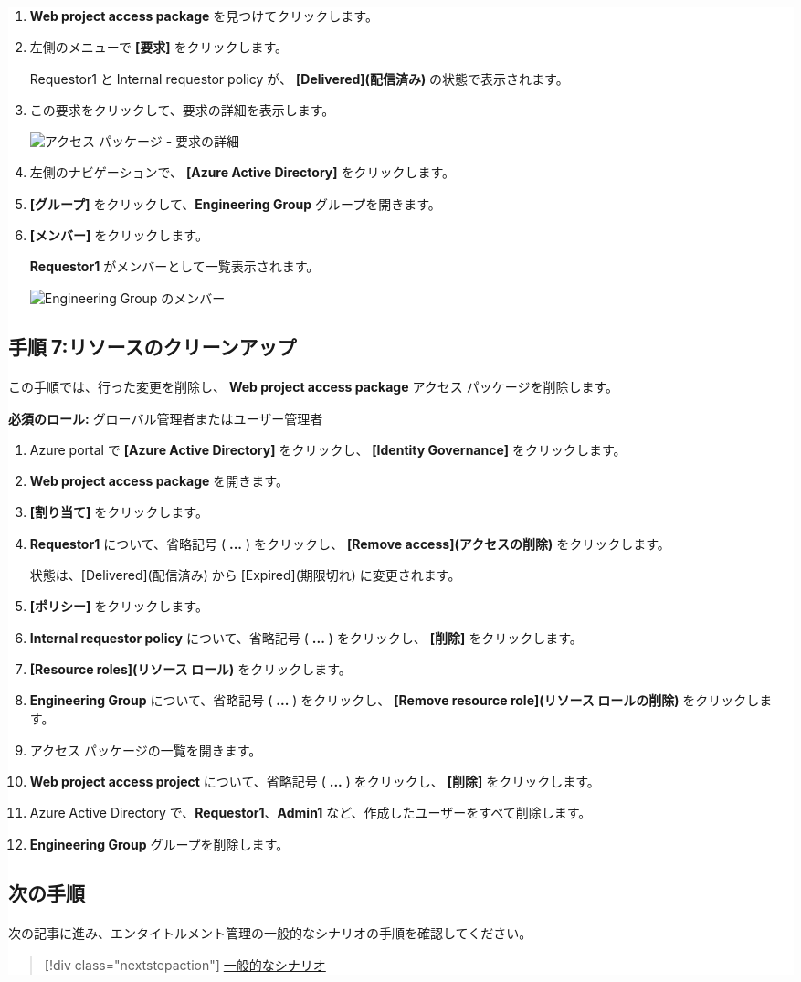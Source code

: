 1. **Web project access package** を見つけてクリックします。

1. 左側のメニューで **[要求]** をクリックします。

    Requestor1 と Internal requestor policy が、 **[Delivered]\(配信済み\)** の状態で表示されます。

1. この要求をクリックして、要求の詳細を表示します。

    ![アクセス パッケージ - 要求の詳細](./media/entitlement-management-access-package-first/request-details.png)

1. 左側のナビゲーションで、 **[Azure Active Directory]** をクリックします。

1. **[グループ]** をクリックして、**Engineering Group** グループを開きます。

1. **[メンバー]** をクリックします。

    **Requestor1** がメンバーとして一覧表示されます。

    ![Engineering Group のメンバー](./media/entitlement-management-access-package-first/group-members.png)

## <a name="step-7-clean-up-resources"></a>手順 7:リソースのクリーンアップ

この手順では、行った変更を削除し、 **Web project access package** アクセス パッケージを削除します。

**必須のロール:** グローバル管理者またはユーザー管理者

1. Azure portal で **[Azure Active Directory]** をクリックし、 **[Identity Governance]** をクリックします。

1. **Web project access package** を開きます。

1. **[割り当て]** をクリックします。

1. **Requestor1** について、省略記号 ( **...** ) をクリックし、 **[Remove access]\(アクセスの削除\)** をクリックします。

    状態は、[Delivered]\(配信済み\) から [Expired]\(期限切れ\) に変更されます。

1. **[ポリシー]** をクリックします。

1. **Internal requestor policy** について、省略記号 ( **...** ) をクリックし、 **[削除]** をクリックします。

1. **[Resource roles]\(リソース ロール\)** をクリックします。

1. **Engineering Group** について、省略記号 ( **...** ) をクリックし、 **[Remove resource role]\(リソース ロールの削除\)** をクリックします。

1. アクセス パッケージの一覧を開きます。

1. **Web project access project** について、省略記号 ( **...** ) をクリックし、 **[削除]** をクリックします。

1. Azure Active Directory で、**Requestor1**、**Admin1** など、作成したユーザーをすべて削除します。

1. **Engineering Group** グループを削除します。

## <a name="next-steps"></a>次の手順

次の記事に進み、エンタイトルメント管理の一般的なシナリオの手順を確認してください。
> [!div class="nextstepaction"]
> [一般的なシナリオ](entitlement-management-scenarios.md)
